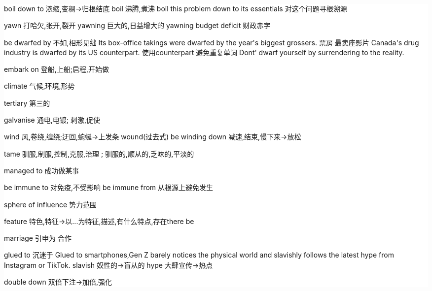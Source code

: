 boil down to 浓缩,变稠->归根结底
	boil 沸腾,煮沸
	boil this problem down to its essentials 对这个问题寻根溯源

yawn 打哈欠,张开,裂开
yawning 巨大的,日益增大的
	yawning budget deficit 财政赤字

be dwarfed by 不如,相形见绌
Its box-office takings were dwarfed by the year's biggest grossers.
		票房                                                                最卖座影片
Canada's drug industry is dwarfed by its US counterpart.
	使用counterpart  避免重复单词
Dont' dwarf yourself by surrendering to the reality.

embark on 登船,上船;启程,开始做

climate 气候,环境,形势

tertiary 第三的

galvanise 通电,电镀; 刺激,促使 

wind 风,卷绕,缠绕;迂回,蜿蜒->上发条 wound(过去式)
be winding down 减速,结束,慢下来->放松

tame 驯服,制服,控制,克服,治理 ; 驯服的,顺从的,乏味的,平淡的

managed to 成功做某事

be immune to 对免疫,不受影响
be immune from 从根源上避免发生

sphere of influence 势力范围

feature 特色,特征->以...为特征,描述,有什么特点,存在there be

marriage 引申为 合作

glued to 沉迷于
Glued to smartphones,Gen Z barely notices the physical world and slavishly follows the latest hype from Instagram or TikTok.
	slavish 奴性的->盲从的
	hype 大肆宣传->热点

double down 双倍下注->加倍,强化


